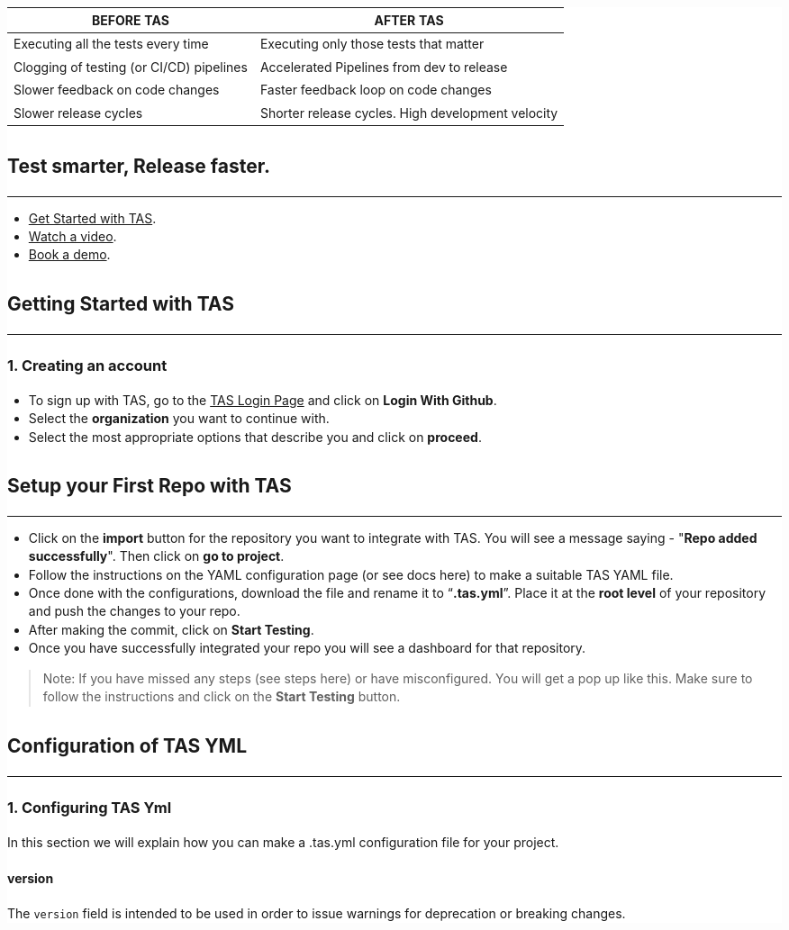 | BEFORE TAS                                | AFTER TAS                                         |
| ----------------------------------------- | ------------------------------------------------- |
| Executing all the tests every time        | Executing only those tests that matter            |
| Clogging of testing (or CI/CD) pipelines  | Accelerated Pipelines from dev to release         |
| Slower feedback on code changes           | Faster feedback loop on code changes              |
| Slower release cycles                     | Shorter release cycles. High development velocity |


## Test smarter, Release faster.
***
- [Get Started with TAS](https://link).
- [Watch a video](https://link).
- [Book a demo](https://link).

## Getting Started with TAS
***
### 1. Creating an account

- To sign up with TAS, go to the [TAS Login Page](https://tas.lambdatest.com/login/) and click on **Login With Github**.
- Select the **organization** you want to continue with.
- Select the most appropriate options that describe you and click on **proceed**.

## Setup your First Repo with TAS
***
- Click on the **import** button for the repository you want to integrate with TAS. You will see a message saying - "**Repo added successfully**". Then click on **go to project**.
- Follow the instructions on the YAML configuration page (or see docs here)  to make a suitable TAS YAML file.
- Once done with the configurations, download the file and rename it to “**.tas.yml**”. Place it at the **root level** of your repository and push the changes to your repo. 
- After making the commit, click on **Start Testing**.
- Once you have successfully integrated your repo you will see a dashboard for that repository.

> Note: If you have missed any steps (see steps here) or have misconfigured. You will get a pop up like this. Make sure to follow the instructions and click on the **Start Testing** button.

## Configuration of TAS YML
***
### 1. Configuring TAS Yml

In this section we will explain how you can make a .tas.yml configuration file for your project. 

#### version
The `version` field is intended to be used in order to issue warnings for deprecation or breaking changes.
